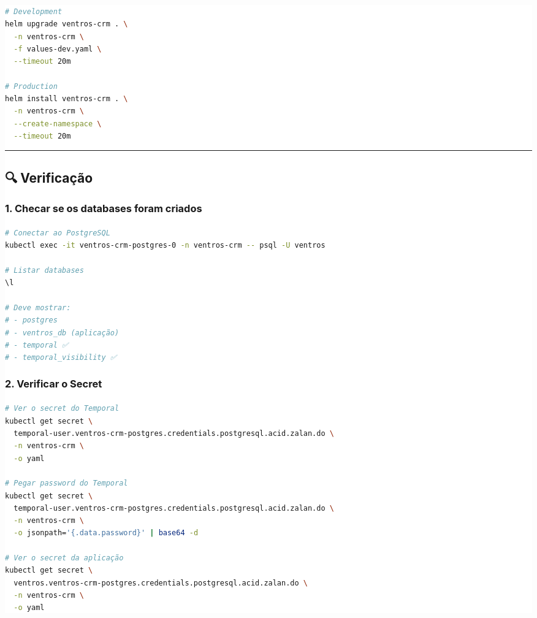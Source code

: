 ```bash
# Development
helm upgrade ventros-crm . \
  -n ventros-crm \
  -f values-dev.yaml \
  --timeout 20m

# Production
helm install ventros-crm . \
  -n ventros-crm \
  --create-namespace \
  --timeout 20m
```

---

## 🔍 Verificação

### 1. **Checar se os databases foram criados**

```bash
# Conectar ao PostgreSQL
kubectl exec -it ventros-crm-postgres-0 -n ventros-crm -- psql -U ventros

# Listar databases
\l

# Deve mostrar:
# - postgres
# - ventros_db (aplicação)
# - temporal ✅
# - temporal_visibility ✅
```

### 2. **Verificar o Secret**

```bash
# Ver o secret do Temporal
kubectl get secret \
  temporal-user.ventros-crm-postgres.credentials.postgresql.acid.zalan.do \
  -n ventros-crm \
  -o yaml

# Pegar password do Temporal
kubectl get secret \
  temporal-user.ventros-crm-postgres.credentials.postgresql.acid.zalan.do \
  -n ventros-crm \
  -o jsonpath='{.data.password}' | base64 -d

# Ver o secret da aplicação
kubectl get secret \
  ventros.ventros-crm-postgres.credentials.postgresql.acid.zalan.do \
  -n ventros-crm \
  -o yaml
```
